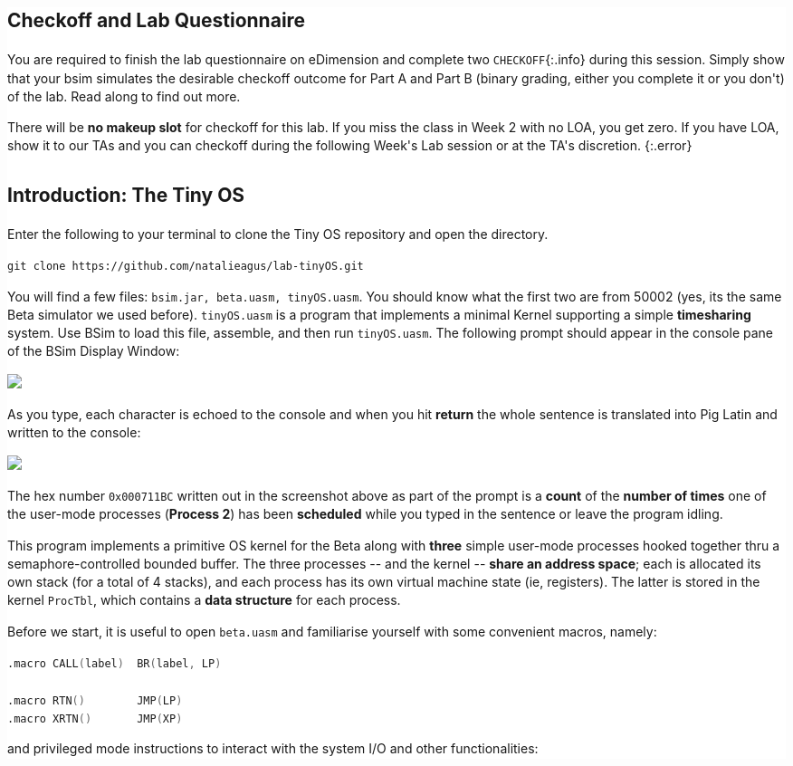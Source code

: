 ## Checkoff and Lab Questionnaire

You are required to finish the lab questionnaire on eDimension and complete two `CHECKOFF`{:.info} during this session. Simply show that your bsim simulates the desirable checkoff outcome for Part A and Part B (binary grading, either you complete it or you don't) of the lab. Read along to find out more.

There will be **no makeup slot** for checkoff for this lab. If you miss the class in Week 2 with no LOA, you get zero. If you have LOA, show it to our TAs and you can checkoff during the following Week's Lab session or at the TA's discretion.
{:.error}

## Introduction: The Tiny OS

Enter the following to your terminal to clone the Tiny OS repository and open the directory.

```
git clone https://github.com/natalieagus/lab-tinyOS.git
```

You will find a few files: `bsim.jar, beta.uasm, tinyOS.uasm`. You should know what the first two are from 50002 (yes, its the same Beta simulator we used before). `tinyOS.uasm` is a program that implements a minimal Kernel supporting a simple **timesharing** system. Use BSim to load this file, assemble, and then run `tinyOS.uasm`. The following prompt should appear in the console pane of the BSim Display Window:

<img src="/50005/assets/contentimage/lab6/1.png"  class=" center_seventy"/>

As you type, each character is echoed to the console and when you hit **return** the whole sentence is translated into Pig Latin and written to the console:

<img src="/50005/assets/contentimage/lab6/2.png"  class=" center_seventy"/>

The hex number `0x000711BC` written out in the screenshot above as part of the prompt is a **count** of the **number of times** one of the user-mode processes (**Process 2**) has been **scheduled** while you typed in the sentence or leave the program idling.

This program implements a primitive OS kernel for the Beta along with **three** simple user-mode processes hooked together thru a semaphore-controlled bounded buffer. The three processes -- and the kernel -- **share an address space**; each is allocated its own stack (for a total of 4 stacks), and each process has its own virtual machine state (ie, registers). The latter is stored in the kernel `ProcTbl`, which contains a **data structure** for each process.

Before we start, it is useful to open `beta.uasm` and familiarise yourself with some convenient macros, namely:

```nasm
.macro CALL(label)	BR(label, LP)

.macro RTN()		JMP(LP)
.macro XRTN()		JMP(XP)
```

and privileged mode instructions to interact with the system I/O and other functionalities:
